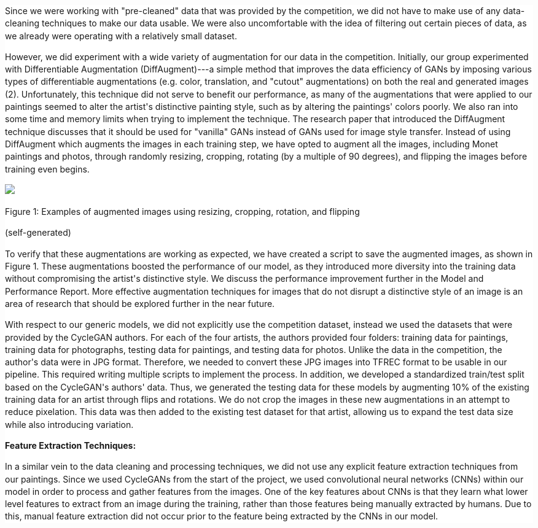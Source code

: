 Since we were working with "pre-cleaned" data that was provided by the competition, we did not have to make use of any data-cleaning techniques to make our data usable.
We were also uncomfortable with the idea of filtering out certain pieces of data, as we already were operating with a relatively small dataset.

However, we did experiment with a wide variety of augmentation for our data in the competition.
Initially, our group experimented with Differentiable Augmentation (DiffAugment)---a simple method that improves the data efficiency of GANs by imposing various types of differentiable augmentations (e.g. color, translation, and "cutout" augmentations) on both the real and generated images (2).
Unfortunately, this technique did not serve to benefit our performance, as many of the augmentations that were applied to our paintings seemed to alter the artist's distinctive painting style, such as by altering the paintings' colors poorly.
We also ran into some time and memory limits when trying to implement the technique.
The research paper that introduced the DiffAugment technique discusses that it should be used for "vanilla" GANs instead of GANs used for image style transfer.
Instead of using DiffAugment which augments the images in each training step, we have opted to augment all the images, including Monet paintings and photos, through randomly resizing, cropping, rotating (by a multiple of 90 degrees), and flipping the images before training even begins.

![](../Project/Images/image_augmentation.png)

Figure 1: Examples of augmented images using resizing, cropping, rotation, and flipping

(self-generated)

To verify that these augmentations are working as expected, we have created a script to save the augmented images, as shown in Figure 1.
These augmentations boosted the performance of our model, as they introduced more diversity into the training data without compromising the artist's distinctive style.
We discuss the performance improvement further in the Model and Performance Report.
More effective augmentation techniques for images that do not disrupt a distinctive style of an image is an area of research that should be explored further in the near future.

With respect to our generic models, we did not explicitly use the competition dataset, instead we used the datasets that were provided by the CycleGAN authors.
For each of the four artists, the authors provided four folders: training data for paintings, training data for photographs, testing data for paintings, and testing data for photos.
Unlike the data in the competition, the author's data were in JPG format.
Therefore, we needed to convert these JPG images into TFREC format to be usable in our pipeline.
This required writing multiple scripts to implement the process.
In addition, we developed a standardized train/test split based on the CycleGAN's authors\' data.
Thus, we generated the testing data for these models by augmenting 10% of the existing training data for an artist through flips and rotations.
We do not crop the images in these new augmentations in an attempt to reduce pixelation.
This data was then added to the existing test dataset for that artist, allowing us to expand the test data size while also introducing variation.

**Feature Extraction Techniques:**

In a similar vein to the data cleaning and processing techniques, we did not use any explicit feature extraction techniques from our paintings.
Since we used CycleGANs from the start of the project, we used convolutional neural networks (CNNs) within our model in order to process and gather features from the images.
One of the key features about CNNs is that they learn what lower level features to extract from an image during the training, rather than those features being manually extracted by humans.
Due to this, manual feature extraction did not occur prior to the feature being extracted by the CNNs in our model.
